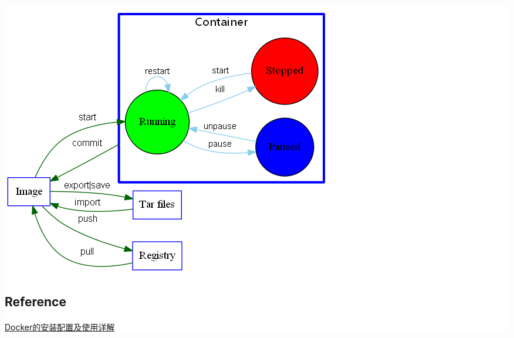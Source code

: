 ![一张图总结 Docker 的命令](https://github.com/ruishaopu561/BackEnd/blob/master/task3/2.png)

## Reference
[Docker的安装配置及使用详解](https://my.oschina.net/henrylee2cn/blog/821532)
